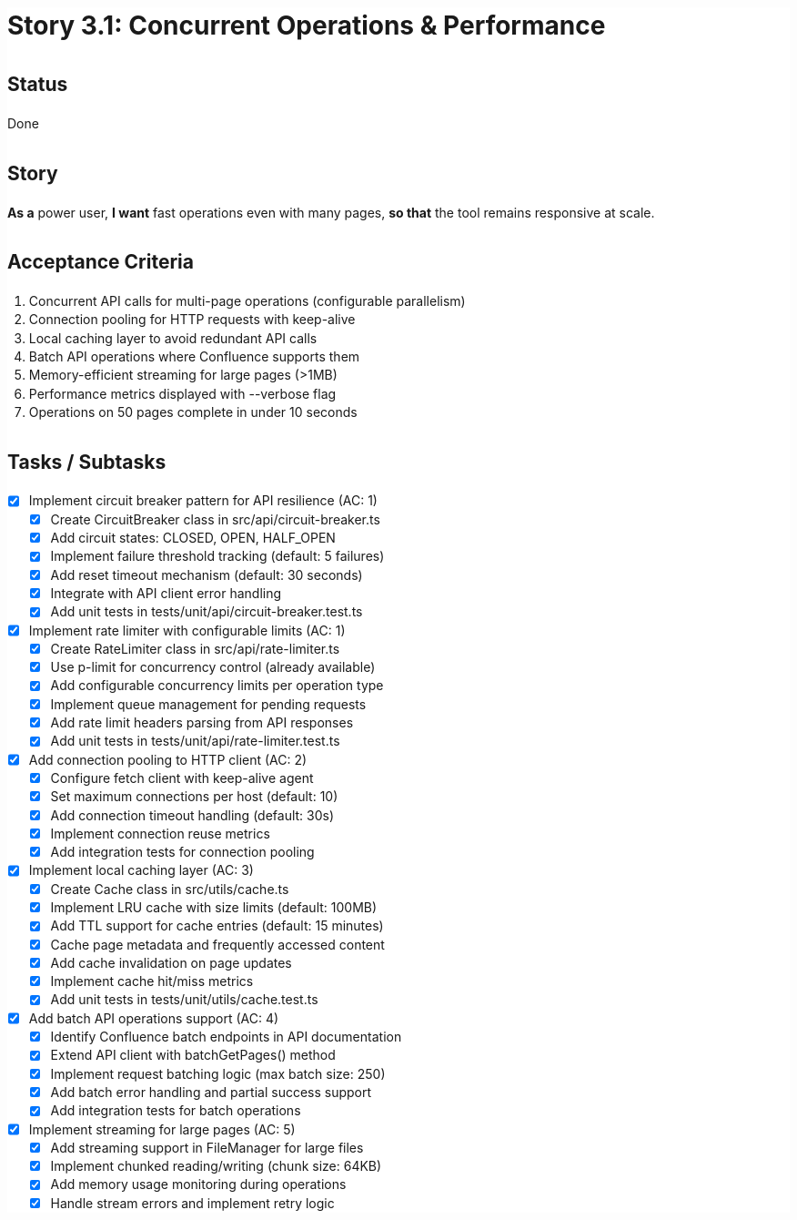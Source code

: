 # Story 3.1: Concurrent Operations & Performance

## Status
Done

## Story
**As a** power user,
**I want** fast operations even with many pages,
**so that** the tool remains responsive at scale.

## Acceptance Criteria
1. Concurrent API calls for multi-page operations (configurable parallelism)
2. Connection pooling for HTTP requests with keep-alive
3. Local caching layer to avoid redundant API calls
4. Batch API operations where Confluence supports them
5. Memory-efficient streaming for large pages (>1MB)
6. Performance metrics displayed with --verbose flag
7. Operations on 50 pages complete in under 10 seconds

## Tasks / Subtasks
- [x] Implement circuit breaker pattern for API resilience (AC: 1)
  - [x] Create CircuitBreaker class in src/api/circuit-breaker.ts
  - [x] Add circuit states: CLOSED, OPEN, HALF_OPEN
  - [x] Implement failure threshold tracking (default: 5 failures)
  - [x] Add reset timeout mechanism (default: 30 seconds)
  - [x] Integrate with API client error handling
  - [x] Add unit tests in tests/unit/api/circuit-breaker.test.ts
- [x] Implement rate limiter with configurable limits (AC: 1)
  - [x] Create RateLimiter class in src/api/rate-limiter.ts
  - [x] Use p-limit for concurrency control (already available)
  - [x] Add configurable concurrency limits per operation type
  - [x] Implement queue management for pending requests
  - [x] Add rate limit headers parsing from API responses
  - [x] Add unit tests in tests/unit/api/rate-limiter.test.ts
- [x] Add connection pooling to HTTP client (AC: 2)
  - [x] Configure fetch client with keep-alive agent
  - [x] Set maximum connections per host (default: 10)
  - [x] Add connection timeout handling (default: 30s)
  - [x] Implement connection reuse metrics
  - [x] Add integration tests for connection pooling
- [x] Implement local caching layer (AC: 3)
  - [x] Create Cache class in src/utils/cache.ts
  - [x] Implement LRU cache with size limits (default: 100MB)
  - [x] Add TTL support for cache entries (default: 15 minutes)
  - [x] Cache page metadata and frequently accessed content
  - [x] Add cache invalidation on page updates
  - [x] Implement cache hit/miss metrics
  - [x] Add unit tests in tests/unit/utils/cache.test.ts
- [x] Add batch API operations support (AC: 4)
  - [x] Identify Confluence batch endpoints in API documentation
  - [x] Extend API client with batchGetPages() method
  - [x] Implement request batching logic (max batch size: 250)
  - [x] Add batch error handling and partial success support
  - [x] Add integration tests for batch operations
- [x] Implement streaming for large pages (AC: 5)
  - [x] Add streaming support in FileManager for large files
  - [x] Implement chunked reading/writing (chunk size: 64KB)
  - [x] Add memory usage monitoring during operations
  - [x] Handle stream errors and implement retry logic
